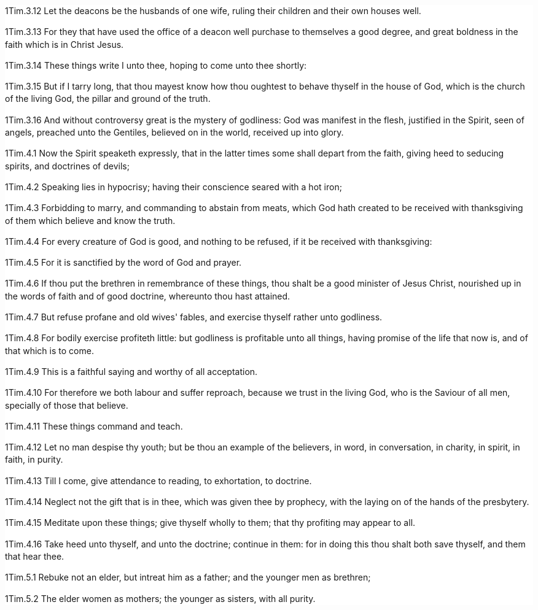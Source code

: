 1Tim.3.12 Let the deacons be the husbands of one wife, ruling their children and their own houses well.

1Tim.3.13 For they that have used the office of a deacon well purchase to themselves a good degree, and great boldness in the faith which is in Christ Jesus.

1Tim.3.14 These things write I unto thee, hoping to come unto thee shortly:

1Tim.3.15 But if I tarry long, that thou mayest know how thou oughtest to behave thyself in the house of God, which is the church of the living God, the pillar and ground of the truth.

1Tim.3.16 And without controversy great is the mystery of godliness: God was manifest in the flesh, justified in the Spirit, seen of angels, preached unto the Gentiles, believed on in the world, received up into glory.

1Tim.4.1 Now the Spirit speaketh expressly, that in the latter times some shall depart from the faith, giving heed to seducing spirits, and doctrines of devils;

1Tim.4.2 Speaking lies in hypocrisy; having their conscience seared with a hot iron;

1Tim.4.3 Forbidding to marry, and commanding to abstain from meats, which God hath created to be received with thanksgiving of them which believe and know the truth.

1Tim.4.4 For every creature of God is good, and nothing to be refused, if it be received with thanksgiving:

1Tim.4.5 For it is sanctified by the word of God and prayer.

1Tim.4.6 If thou put the brethren in remembrance of these things, thou shalt be a good minister of Jesus Christ, nourished up in the words of faith and of good doctrine, whereunto thou hast attained.

1Tim.4.7 But refuse profane and old wives' fables, and exercise thyself rather unto godliness.

1Tim.4.8 For bodily exercise profiteth little: but godliness is profitable unto all things, having promise of the life that now is, and of that which is to come.

1Tim.4.9 This is a faithful saying and worthy of all acceptation.

1Tim.4.10 For therefore we both labour and suffer reproach, because we trust in the living God, who is the Saviour of all men, specially of those that believe.

1Tim.4.11 These things command and teach.

1Tim.4.12 Let no man despise thy youth; but be thou an example of the believers, in word, in conversation, in charity, in spirit, in faith, in purity.

1Tim.4.13 Till I come, give attendance to reading, to exhortation, to doctrine.

1Tim.4.14 Neglect not the gift that is in thee, which was given thee by prophecy, with the laying on of the hands of the presbytery.

1Tim.4.15 Meditate upon these things; give thyself wholly to them; that thy profiting may appear to all.

1Tim.4.16 Take heed unto thyself, and unto the doctrine; continue in them: for in doing this thou shalt both save thyself, and them that hear thee.

1Tim.5.1 Rebuke not an elder, but intreat him as a father; and the younger men as brethren;

1Tim.5.2 The elder women as mothers; the younger as sisters, with all purity.
